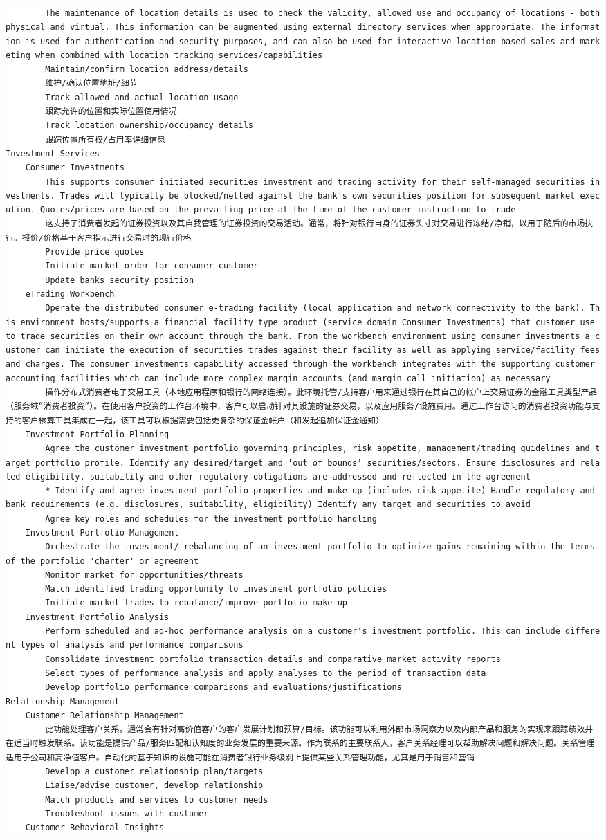             The maintenance of location details is used to check the validity, allowed use and occupancy of locations - both physical and virtual. This information can be augmented using external directory services when appropriate. The information is used for authentication and security purposes, and can also be used for interactive location based sales and marketing when combined with location tracking services/capabilities
            Maintain/confirm location address/details 
            维护/确认位置地址/细节
            Track allowed and actual location usage
            跟踪允许的位置和实际位置使用情况
            Track location ownership/occupancy details
            跟踪位置所有权/占用率详细信息
    Investment Services
        Consumer Investments
            This supports consumer initiated securities investment and trading activity for their self-managed securities investments. Trades will typically be blocked/netted against the bank's own securities position for subsequent market execution. Quotes/prices are based on the prevailing price at the time of the customer instruction to trade
            这支持了消费者发起的证券投资以及其自我管理的证券投资的交易活动。通常，将针对银行自身的证券头寸对交易进行冻结/净销，以用于随后的市场执行。报价/价格基于客户指示进行交易时的现行价格
            Provide price quotes
            Initiate market order for consumer customer
            Update banks security position
        eTrading Workbench
            Operate the distributed consumer e-trading facility (local application and network connectivity to the bank). This environment hosts/supports a financial facility type product (service domain Consumer Investments) that customer use to trade securities on their own account through the bank. From the workbench environment using consumer investments a customer can initiate the execution of securities trades against their facility as well as applying service/facility fees and charges. The consumer investments capability accessed through the workbench integrates with the supporting customer accounting facilities which can include more complex margin accounts (and margin call initiation) as necessary
            操作分布式消费者电子交易工具（本地应用程序和银行的网络连接）。此环境托管/支持客户用来通过银行在其自己的帐户上交易证券的金融工具类型产品（服务域“消费者投资”）。在使用客户投资的工作台环境中，客户可以启动针对其设施的证券交易，以及应用服务/设施费用。通过工作台访问的消费者投资功能与支持的客户核算工具集成在一起，该工具可以根据需要包括更复杂的保证金帐户（和发起追加保证金通知）
        Investment Portfolio Planning
            Agree the customer investment portfolio governing principles, risk appetite, management/trading guidelines and target portfolio profile. Identify any desired/target and 'out of bounds' securities/sectors. Ensure disclosures and related eligibility, suitability and other regulatory obligations are addressed and reflected in the agreement
            * Identify and agree investment portfolio properties and make-up (includes risk appetite) Handle regulatory and bank requirements (e.g. disclosures, suitability, eligibility) Identify any target and securities to avoid 
            Agree key roles and schedules for the investment portfolio handling
        Investment Portfolio Management
            Orchestrate the investment/ rebalancing of an investment portfolio to optimize gains remaining within the terms of the portfolio 'charter' or agreement
            Monitor market for opportunities/threats 
            Match identified trading opportunity to investment portfolio policies 
            Initiate market trades to rebalance/improve portfolio make-up
        Investment Portfolio Analysis
            Perform scheduled and ad-hoc performance analysis on a customer's investment portfolio. This can include different types of analysis and performance comparisons
            Consolidate investment portfolio transaction details and comparative market activity reports 
            Select types of performance analysis and apply analyses to the period of transaction data 
            Develop portfolio performance comparisons and evaluations/justifications
    Relationship Management
        Customer Relationship Management
            此功能处理客户关系。通常会有针对高价值客户的客户发展计划和预算/目标。该功能可以利用外部市场洞察力以及内部产品和服务的实现来跟踪绩效并在适当时触发联系。该功能是提供产品/服务匹配和认知度的业务发展的重要来源。作为联系的主要联系人，客户关系经理可以帮助解决问题和解决问题。关系管理适用于公司和高净值客户。自动化的基于知识的设施可能在消费者银行业务级别上提供某些关系管理功能，尤其是用于销售和营销
            Develop a customer relationship plan/targets 
            Liaise/advise customer, develop relationship 
            Match products and services to customer needs 
            Troubleshoot issues with customer
        Customer Behavioral Insights